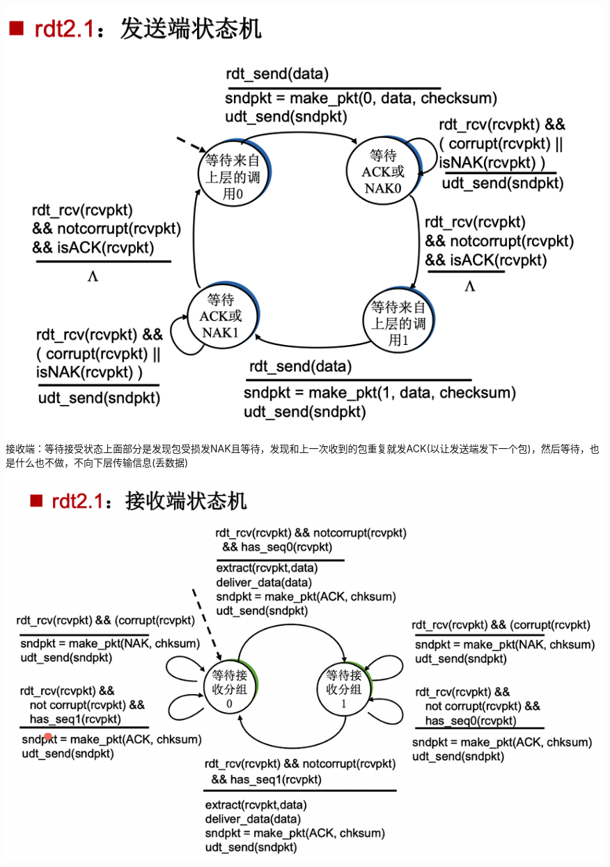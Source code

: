 ![image-20221019170813474](https://raw.githubusercontent.com/Lunaticsky-tql/blog_article_resources/main/%E5%AF%84%E7%BD%91-%E4%BC%A0%E8%BE%93%E5%B1%82/20221102112911602268_247_image-20221019170813474.png)

接收端：等待接受状态上面部分是发现包受损发NAK且等待，发现和上一次收到的包重复就发ACK(以让发送端发下一个包)，然后等待，也是什么也不做，不向下层传输信息(丢数据)

![image-20221019171058350](https://raw.githubusercontent.com/Lunaticsky-tql/blog_article_resources/main/%E5%AF%84%E7%BD%91-%E4%BC%A0%E8%BE%93%E5%B1%82/20221102112913795898_163_image-20221019171058350.png)

